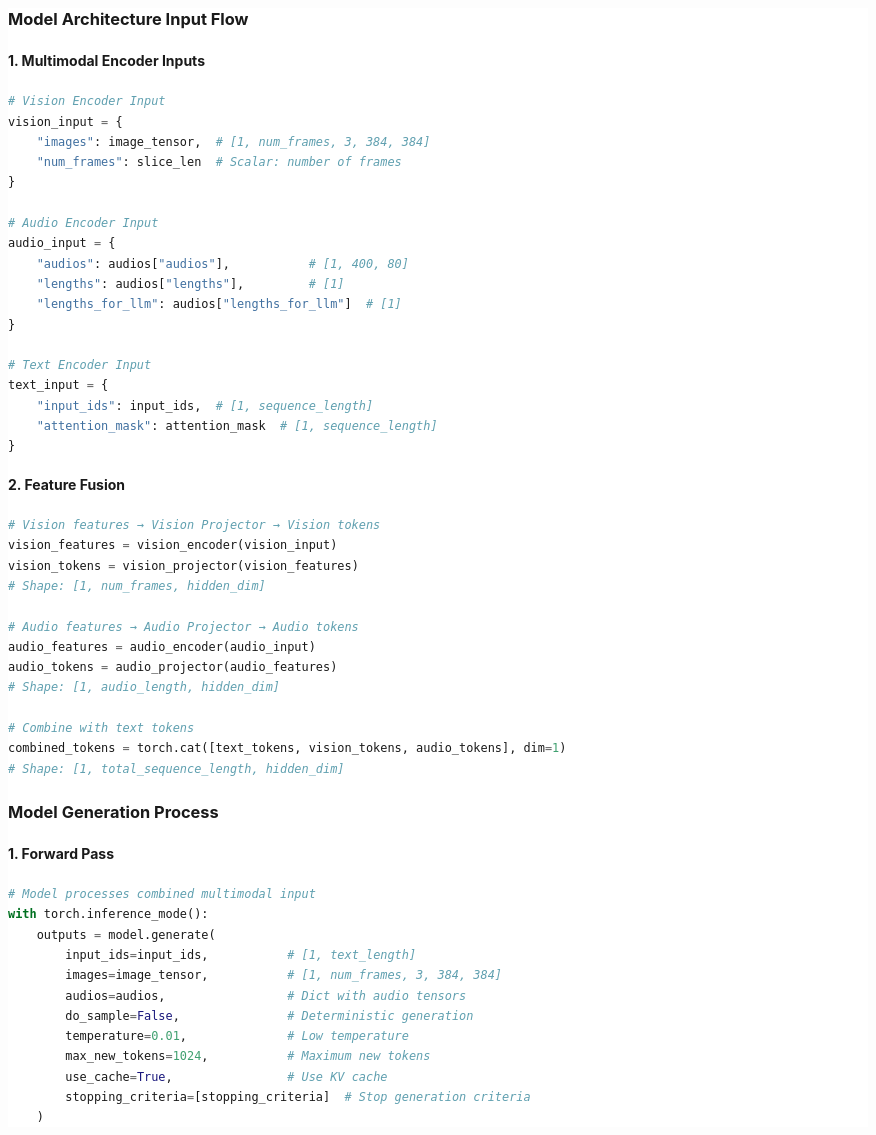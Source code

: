 ### **Model Architecture Input Flow**

#### **1. Multimodal Encoder Inputs**
```python
# Vision Encoder Input
vision_input = {
    "images": image_tensor,  # [1, num_frames, 3, 384, 384]
    "num_frames": slice_len  # Scalar: number of frames
}

# Audio Encoder Input  
audio_input = {
    "audios": audios["audios"],           # [1, 400, 80]
    "lengths": audios["lengths"],         # [1]
    "lengths_for_llm": audios["lengths_for_llm"]  # [1]
}

# Text Encoder Input
text_input = {
    "input_ids": input_ids,  # [1, sequence_length]
    "attention_mask": attention_mask  # [1, sequence_length]
}
```

#### **2. Feature Fusion**
```python
# Vision features → Vision Projector → Vision tokens
vision_features = vision_encoder(vision_input)
vision_tokens = vision_projector(vision_features)
# Shape: [1, num_frames, hidden_dim]

# Audio features → Audio Projector → Audio tokens  
audio_features = audio_encoder(audio_input)
audio_tokens = audio_projector(audio_features)
# Shape: [1, audio_length, hidden_dim]

# Combine with text tokens
combined_tokens = torch.cat([text_tokens, vision_tokens, audio_tokens], dim=1)
# Shape: [1, total_sequence_length, hidden_dim]
```

### **Model Generation Process**

#### **1. Forward Pass**
```python
# Model processes combined multimodal input
with torch.inference_mode():
    outputs = model.generate(
        input_ids=input_ids,           # [1, text_length]
        images=image_tensor,           # [1, num_frames, 3, 384, 384]
        audios=audios,                 # Dict with audio tensors
        do_sample=False,               # Deterministic generation
        temperature=0.01,              # Low temperature
        max_new_tokens=1024,           # Maximum new tokens
        use_cache=True,                # Use KV cache
        stopping_criteria=[stopping_criteria]  # Stop generation criteria
    )
```
